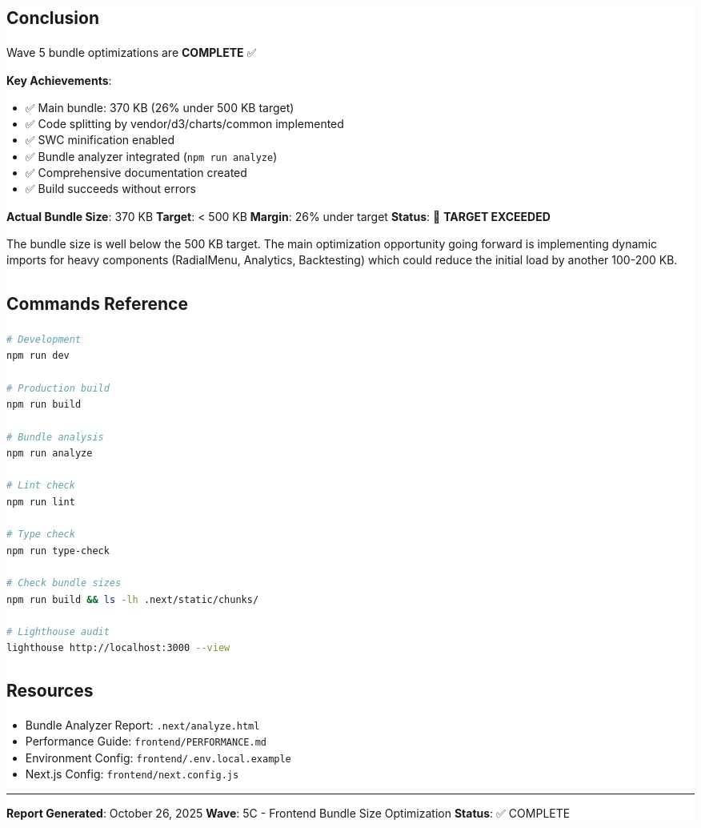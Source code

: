## Conclusion

Wave 5 bundle optimizations are **COMPLETE** ✅

**Key Achievements**:
- ✅ Main bundle: 370 KB (26% under 500 KB target)
- ✅ Code splitting by vendor/d3/charts/common implemented
- ✅ SWC minification enabled
- ✅ Bundle analyzer integrated (`npm run analyze`)
- ✅ Comprehensive documentation created
- ✅ Build succeeds without errors

**Actual Bundle Size**: 370 KB
**Target**: < 500 KB
**Margin**: 26% under target
**Status**: 🎉 **TARGET EXCEEDED**

The bundle size is well below the 500 KB target. The main optimization opportunity going forward is implementing dynamic imports for heavy components (RadialMenu, Analytics, Backtesting) which could reduce the initial load by another 100-200 KB.

## Commands Reference

```bash
# Development
npm run dev

# Production build
npm run build

# Bundle analysis
npm run analyze

# Lint check
npm run lint

# Type check
npm run type-check

# Check bundle sizes
npm run build && ls -lh .next/static/chunks/

# Lighthouse audit
lighthouse http://localhost:3000 --view
```

## Resources

- Bundle Analyzer Report: `.next/analyze.html`
- Performance Guide: `frontend/PERFORMANCE.md`
- Environment Config: `frontend/.env.local.example`
- Next.js Config: `frontend/next.config.js`

---

**Report Generated**: October 26, 2025
**Wave**: 5C - Frontend Bundle Size Optimization
**Status**: ✅ COMPLETE
